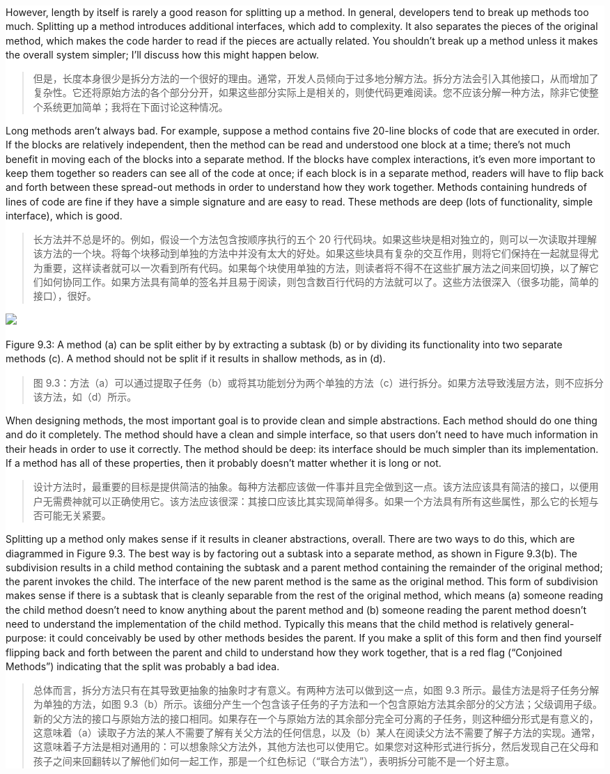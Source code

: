 However, length by itself is rarely a good reason for splitting up a method. In general, developers tend to break up methods too much. Splitting up a method introduces additional interfaces, which add to complexity. It also separates the pieces of the original method, which makes the code harder to read if the pieces are actually related. You shouldn’t break up a method unless it makes the overall system simpler; I’ll discuss how this might happen below.

> 但是，长度本身很少是拆分方法的一个很好的理由。通常，开发人员倾向于过多地分解方法。拆分方法会引入其他接口，从而增加了复杂性。它还将原始方法的各个部分分开，如果这些部分实际上是相关的，则使代码更难阅读。您不应该分解一种方法，除非它使整个系统更加简单；我将在下面讨论这种情况。

Long methods aren’t always bad. For example, suppose a method contains five 20-line blocks of code that are executed in order. If the blocks are relatively independent, then the method can be read and understood one block at a time; there’s not much benefit in moving each of the blocks into a separate method. If the blocks have complex interactions, it’s even more important to keep them together so readers can see all of the code at once; if each block is in a separate method, readers will have to flip back and forth between these spread-out methods in order to understand how they work together. Methods containing hundreds of lines of code are fine if they have a simple signature and are easy to read. These methods are deep (lots of functionality, simple interface), which is good.

> 长方法并不总是坏的。例如，假设一个方法包含按顺序执行的五个 20 行代码块。如果这些块是相对独立的，则可以一次读取并理解该方法的一个块。将每个块移动到单独的方法中并没有太大的好处。如果这些块具有复杂的交互作用，则将它们保持在一起就显得尤为重要，这样读者就可以一次看到所有代码。如果每个块使用单独的方法，则读者将不得不在这些扩展方法之间来回切换，以了解它们如何协同工作。如果方法具有简单的签名并且易于阅读，则包含数百行代码的方法就可以了。这些方法很深入（很多功能，简单的接口），很好。

![](./images/093.png)

Figure 9.3: A method (a) can be split either by by extracting a subtask (b) or by dividing its functionality into two separate methods (c). A method should not be split if it results in shallow methods, as in (d).

> 图 9.3：方法（a）可以通过提取子任务（b）或将其功能划分为两个单独的方法（c）进行拆分。如果方法导致浅层方法，则不应拆分该方法，如（d）所示。

When designing methods, the most important goal is to provide clean and simple abstractions. Each method should do one thing and do it completely. The method should have a clean and simple interface, so that users don’t need to have much information in their heads in order to use it correctly. The method should be deep: its interface should be much simpler than its implementation. If a method has all of these properties, then it probably doesn’t matter whether it is long or not.

> 设计方法时，最重要的目标是提供简洁的抽象。每种方法都应该做一件事并且完全做到这一点。该方法应该具有简洁的接口，以便用户无需费神就可以正确使用它。该方法应该很深：其接口应该比其实现简单得多。如果一个方法具有所有这些属性，那么它的长短与否可能无关紧要。

Splitting up a method only makes sense if it results in cleaner abstractions, overall. There are two ways to do this, which are diagrammed in Figure 9.3. The best way is by factoring out a subtask into a separate method, as shown in Figure 9.3(b). The subdivision results in a child method containing the subtask and a parent method containing the remainder of the original method; the parent invokes the child. The interface of the new parent method is the same as the original method. This form of subdivision makes sense if there is a subtask that is cleanly separable from the rest of the original method, which means (a) someone reading the child method doesn’t need to know anything about the parent method and (b) someone reading the parent method doesn’t need to understand the implementation of the child method. Typically this means that the child method is relatively general-purpose: it could conceivably be used by other methods besides the parent. If you make a split of this form and then find yourself flipping back and forth between the parent and child to understand how they work together, that is a red flag (“Conjoined Methods”) indicating that the split was probably a bad idea.

> 总体而言，拆分方法只有在其导致更抽象的抽象时才有意义。有两种方法可以做到这一点，如图 9.3 所示。最佳方法是将子任务分解为单独的方法，如图 9.3（b）所示。该细分产生一个包含该子任务的子方法和一个包含原始方法其余部分的父方法；父级调用子级。新的父方法的接口与原始方法的接口相同。如果存在一个与原始方法的其余部分完全可分离的子任务，则这种细分形式是有意义的，这意味着（a）读取子方法的某人不需要了解有关父方法的任何信息，以及（b）某人在阅读父方法不需要了解子方法的实现。通常，这意味着子方法是相对通用的：可以想象除父方法外，其他方法也可以使用它。如果您对这种形式进行拆分，然后发现自己在父母和孩子之间来回翻转以了解他们如何一起工作，那是一个红色标记（“联合方法”），表明拆分可能不是一个好主意。
